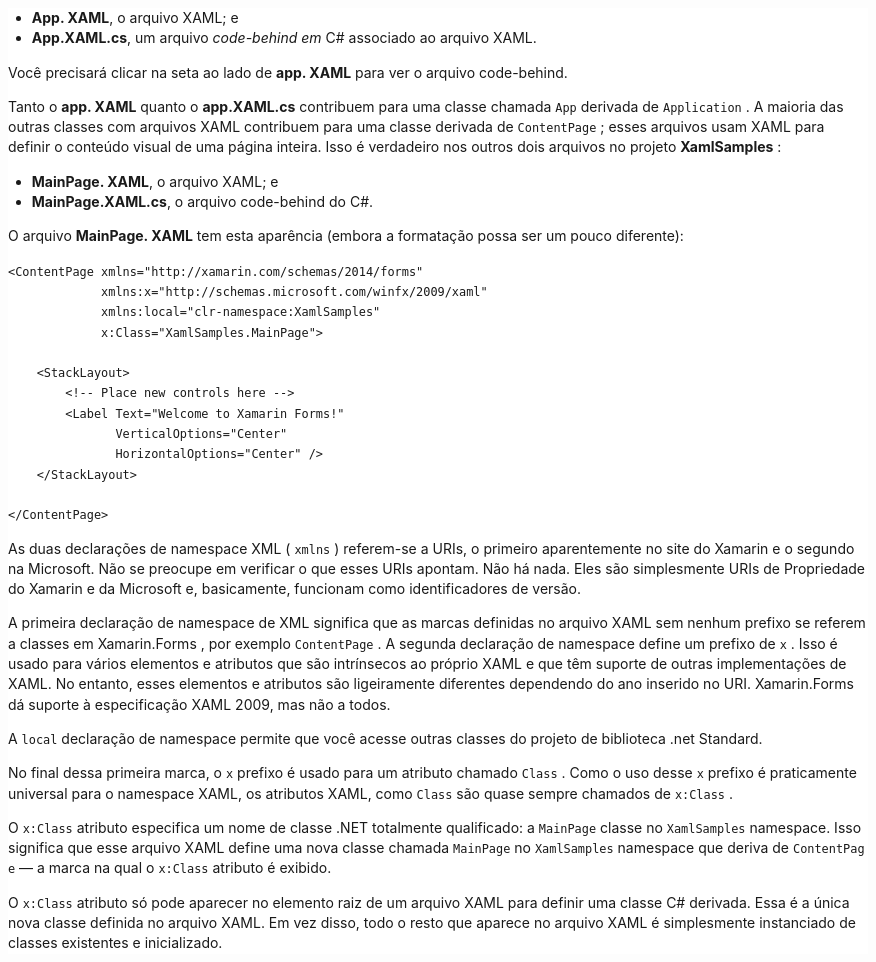 - **App. XAML**, o arquivo XAML; e
- **App.XAML.cs**, um arquivo *code-behind em* C# associado ao arquivo XAML.

Você precisará clicar na seta ao lado de **app. XAML** para ver o arquivo code-behind.

Tanto o **app. XAML** quanto o **app.XAML.cs** contribuem para uma classe chamada `App` derivada de `Application` . A maioria das outras classes com arquivos XAML contribuem para uma classe derivada de `ContentPage` ; esses arquivos usam XAML para definir o conteúdo visual de uma página inteira. Isso é verdadeiro nos outros dois arquivos no projeto **XamlSamples** :

- **MainPage. XAML**, o arquivo XAML; e
- **MainPage.XAML.cs**, o arquivo code-behind do C#.

O arquivo **MainPage. XAML** tem esta aparência (embora a formatação possa ser um pouco diferente):

```xaml
<ContentPage xmlns="http://xamarin.com/schemas/2014/forms"
             xmlns:x="http://schemas.microsoft.com/winfx/2009/xaml"
             xmlns:local="clr-namespace:XamlSamples"
             x:Class="XamlSamples.MainPage">

    <StackLayout>
        <!-- Place new controls here -->
        <Label Text="Welcome to Xamarin Forms!"
               VerticalOptions="Center"
               HorizontalOptions="Center" />
    </StackLayout>

</ContentPage>
```

As duas declarações de namespace XML ( `xmlns` ) referem-se a URIs, o primeiro aparentemente no site do Xamarin e o segundo na Microsoft. Não se preocupe em verificar o que esses URIs apontam. Não há nada. Eles são simplesmente URIs de Propriedade do Xamarin e da Microsoft e, basicamente, funcionam como identificadores de versão.

A primeira declaração de namespace de XML significa que as marcas definidas no arquivo XAML sem nenhum prefixo se referem a classes em Xamarin.Forms , por exemplo `ContentPage` . A segunda declaração de namespace define um prefixo de `x` . Isso é usado para vários elementos e atributos que são intrínsecos ao próprio XAML e que têm suporte de outras implementações de XAML. No entanto, esses elementos e atributos são ligeiramente diferentes dependendo do ano inserido no URI. Xamarin.Forms dá suporte à especificação XAML 2009, mas não a todos.

A `local` declaração de namespace permite que você acesse outras classes do projeto de biblioteca .net Standard.

No final dessa primeira marca, o `x` prefixo é usado para um atributo chamado `Class` . Como o uso desse `x` prefixo é praticamente universal para o namespace XAML, os atributos XAML, como `Class` são quase sempre chamados de `x:Class` .

O `x:Class` atributo especifica um nome de classe .NET totalmente qualificado: a `MainPage` classe no `XamlSamples` namespace. Isso significa que esse arquivo XAML define uma nova classe chamada `MainPage` no `XamlSamples` namespace que deriva de `ContentPage` — a marca na qual o `x:Class` atributo é exibido.

O `x:Class` atributo só pode aparecer no elemento raiz de um arquivo XAML para definir uma classe C# derivada. Essa é a única nova classe definida no arquivo XAML. Em vez disso, todo o resto que aparece no arquivo XAML é simplesmente instanciado de classes existentes e inicializado.
